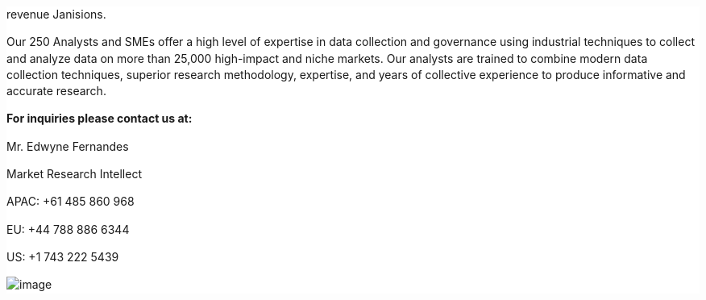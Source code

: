 revenue Janisions.</p><p><span class="">Our 250 Analysts and SMEs offer a high level of expertise in data collection and governance using industrial techniques to collect and analyze data on more than 25,000 high-impact and niche markets. Our analysts are trained to combine modern data collection techniques, superior research methodology, expertise, and years of collective experience to produce informative and accurate research.</span></p><p><strong>For inquiries please contact us at:</strong></p><p>Mr. Edwyne Fernandes</p><p>Market Research Intellect</p><p>APAC: +61 485 860 968</p><p>EU: +44 788 886 6344</p><p>US: +1 743 222 5439</p>
![image](https://github.com/user-attachments/assets/5a203c15-f7cf-4b6d-84cb-2cdb96b41dd7)
